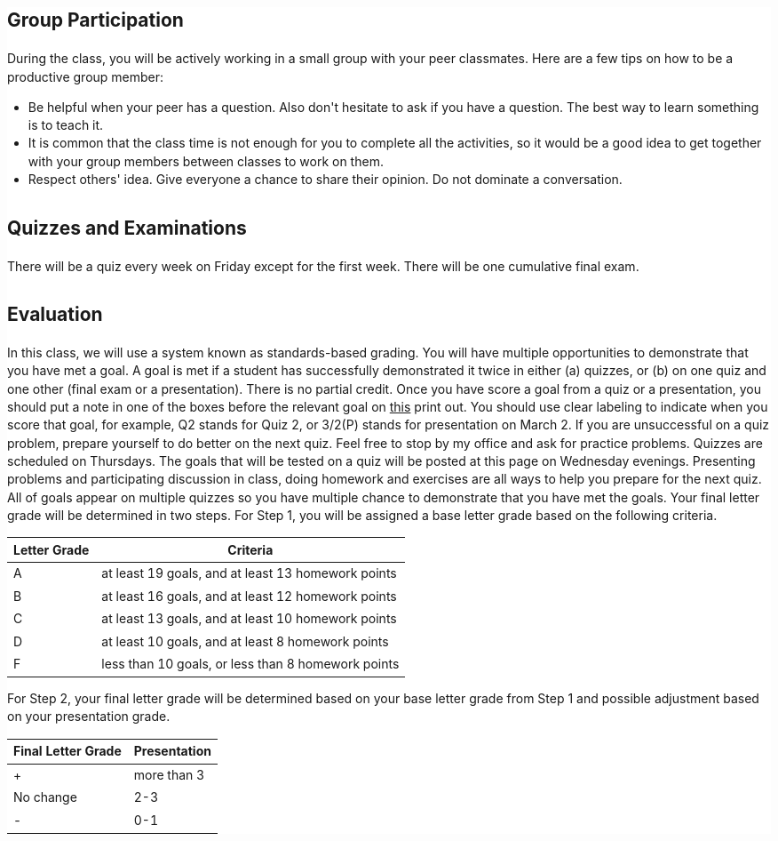 ## Group Participation

During the class, you will be actively working in a small group with your peer classmates. Here are a few tips on how to be a productive group member:
* Be helpful when your peer has a question. Also don't hesitate to ask if you have a question. The best way to learn something is to teach it.
* It is common that the class time is not enough for you to complete all the activities, so it would be a good idea to get together with your group members between classes to work on them.
* Respect others' idea. Give everyone a chance to share their opinion. Do not dominate a conversation.

## Quizzes and Examinations

  There will be a quiz every week on Friday except for the first week. There will be one cumulative final exam.
 
## Evaluation

 In this class, we will use a system known as standards-based grading. You will have multiple opportunities to demonstrate that you have met a goal. A goal is met if a student has successfully demonstrated it twice in either (a) quizzes, or (b) on one quiz and one other (final exam or a presentation). There is no partial credit. Once you have score a goal from a quiz or a presentation, you should put a note in one of the boxes before the relevant goal on [this](http://xiaopv.github.io/files/learninggoalscalculus1.pdf) print out. You should use clear labeling to indicate when you score that goal, for example, Q2 stands for Quiz 2, or 3/2(P) stands for presentation on March 2. If you are unsuccessful on a quiz problem, prepare yourself to do better on the next quiz. Feel free to stop by my office and ask for practice problems. Quizzes are scheduled on Thursdays. The goals that will be tested on a quiz will be posted at this page on Wednesday evenings. Presenting problems and participating discussion in class, doing homework and exercises are all ways to help you prepare for the next quiz. All of goals appear on multiple quizzes so you have multiple chance to demonstrate that you have met the goals. Your final letter grade will be determined in two steps. For Step 1, you will be assigned a base letter grade based on the following criteria.

 | Letter Grade |    Criteria                                         | 
 | ------------ | --------------------------------------------------- | 
 |      A       | at least 19 goals, and at least 13 homework points  | 
 |      B       | at least 16 goals, and at least 12 homework points  | 
 |      C       | at least 13 goals, and at least 10 homework points  | 
 |      D       | at least 10 goals, and at least 8 homework points  | 
 |      F       | less than 10 goals, or less than 8 homework points |
 

 For Step 2, your final letter grade will be determined based on your base letter grade from Step 1 and possible adjustment based on your presentation grade. 
 
 | Final Letter Grade | Presentation   |
 | ------------------ | -------------- |
 | +                  | more than 3    |
 | No change          | 2-3            |
 | -                  | 0-1            |
